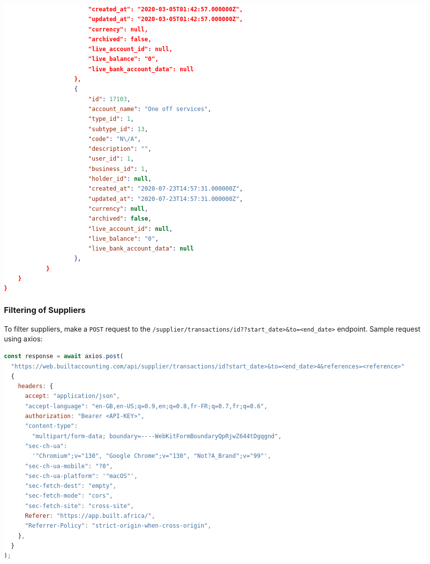 ```json
                        "created_at": "2020-03-05T01:42:57.000000Z",
                        "updated_at": "2020-03-05T01:42:57.000000Z",
                        "currency": null,
                        "archived": false,
                        "live_account_id": null,
                        "live_balance": "0",
                        "live_bank_account_data": null
                    },
                    {
                        "id": 17103,
                        "account_name": "One off services",
                        "type_id": 1,
                        "subtype_id": 13,
                        "code": "N\/A",
                        "description": "",
                        "user_id": 1,
                        "business_id": 1,
                        "holder_id": null,
                        "created_at": "2020-07-23T14:57:31.000000Z",
                        "updated_at": "2020-07-23T14:57:31.000000Z",
                        "currency": null,
                        "archived": false,
                        "live_account_id": null,
                        "live_balance": "0",
                        "live_bank_account_data": null
                    },
            }
    }
}
```

### Filtering of Suppliers

To filter suppliers, make a `POST` request to the `/supplier/transactions/id??start_date>&to=<end_date>` endpoint. Sample request using axios:

```js
const response = await axios.post(
  "https://web.builtaccounting.com/api/supplier/transactions/id?start_date>&to=<end_date>4&references=<reference>"
  {
    headers: {
      accept: "application/json",
      "accept-language": "en-GB,en-US;q=0.9,en;q=0.8,fr-FR;q=0.7,fr;q=0.6",
      authorization: "Bearer <API-KEY>",
      "content-type":
        "multipart/form-data; boundary=----WebKitFormBoundaryQpRjwZ644tDgqgnd",
      "sec-ch-ua":
        '"Chromium";v="130", "Google Chrome";v="130", "Not?A_Brand";v="99"',
      "sec-ch-ua-mobile": "?0",
      "sec-ch-ua-platform": '"macOS"',
      "sec-fetch-dest": "empty",
      "sec-fetch-mode": "cors",
      "sec-fetch-site": "cross-site",
      Referer: "https://app.built.africa/",
      "Referrer-Policy": "strict-origin-when-cross-origin",
    },
  }
);
```
